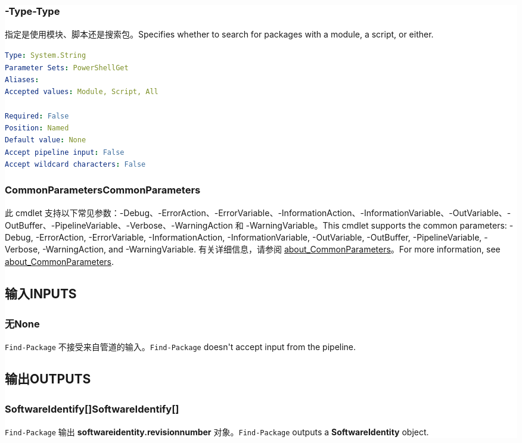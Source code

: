 ### <span data-ttu-id="26692-218">-Type</span><span class="sxs-lookup"><span data-stu-id="26692-218">-Type</span></span>

<span data-ttu-id="26692-219">指定是使用模块、脚本还是搜索包。</span><span class="sxs-lookup"><span data-stu-id="26692-219">Specifies whether to search for packages with a module, a script, or either.</span></span>

```yaml
Type: System.String
Parameter Sets: PowerShellGet
Aliases:
Accepted values: Module, Script, All

Required: False
Position: Named
Default value: None
Accept pipeline input: False
Accept wildcard characters: False
```

### <span data-ttu-id="26692-220">CommonParameters</span><span class="sxs-lookup"><span data-stu-id="26692-220">CommonParameters</span></span>

<span data-ttu-id="26692-221">此 cmdlet 支持以下常见参数：-Debug、-ErrorAction、-ErrorVariable、-InformationAction、-InformationVariable、-OutVariable、-OutBuffer、-PipelineVariable、-Verbose、-WarningAction 和 -WarningVariable。</span><span class="sxs-lookup"><span data-stu-id="26692-221">This cmdlet supports the common parameters: -Debug, -ErrorAction, -ErrorVariable, -InformationAction, -InformationVariable, -OutVariable, -OutBuffer, -PipelineVariable, -Verbose, -WarningAction, and -WarningVariable.</span></span> <span data-ttu-id="26692-222">有关详细信息，请参阅 [about_CommonParameters](https://go.microsoft.com/fwlink/?LinkID=113216)。</span><span class="sxs-lookup"><span data-stu-id="26692-222">For more information, see [about_CommonParameters](https://go.microsoft.com/fwlink/?LinkID=113216).</span></span>

## <span data-ttu-id="26692-223">输入</span><span class="sxs-lookup"><span data-stu-id="26692-223">INPUTS</span></span>

### <span data-ttu-id="26692-224">无</span><span class="sxs-lookup"><span data-stu-id="26692-224">None</span></span>

<span data-ttu-id="26692-225">`Find-Package` 不接受来自管道的输入。</span><span class="sxs-lookup"><span data-stu-id="26692-225">`Find-Package` doesn't accept input from the pipeline.</span></span>

## <span data-ttu-id="26692-226">输出</span><span class="sxs-lookup"><span data-stu-id="26692-226">OUTPUTS</span></span>

### <span data-ttu-id="26692-227">SoftwareIdentify[]</span><span class="sxs-lookup"><span data-stu-id="26692-227">SoftwareIdentify[]</span></span>

<span data-ttu-id="26692-228">`Find-Package` 输出 **softwareidentity.revisionnumber** 对象。</span><span class="sxs-lookup"><span data-stu-id="26692-228">`Find-Package` outputs a **SoftwareIdentity** object.</span></span>
